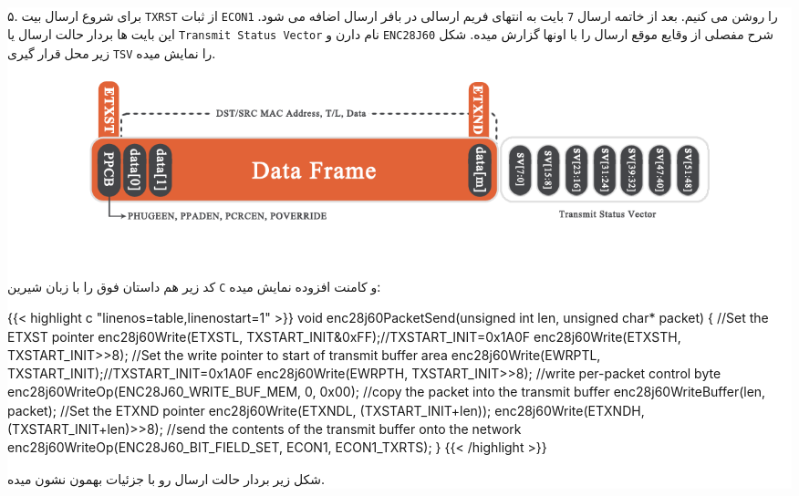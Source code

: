 ۵. برای شروع ارسال بیت `TXRST` از ثبات `ECON1` را روشن می کنیم. بعد از خاتمه ارسال `7` بایت به انتهای فریم ارسالی در بافر ارسال اضافه می شود. این بایت ها بردار حالت ارسال یا `Transmit Status Vector` نام دارن و `ENC28J60` شرح مفصلی از وقایع موقع ارسال را با اونها گزارش میده. شکل زیر محل قرار گیری `TSV` را نمایش میده. 

<center><img src="/images/enc28j60_32.png" alt="ENC28J60" width="80%" /></center>
<br/>


کد زیر هم داستان فوق را با زبان شیرین `C` و کامنت افزوده نمایش میده:

{{< highlight c "linenos=table,linenostart=1" >}}
void enc28j60PacketSend(unsigned int len, unsigned char* packet)
{
	//Set the ETXST pointer
	enc28j60Write(ETXSTL, TXSTART_INIT&0xFF);//TXSTART_INIT=0x1A0F 
	enc28j60Write(ETXSTH, TXSTART_INIT>>8);
	//Set the write pointer to start of transmit buffer area
	enc28j60Write(EWRPTL, TXSTART_INIT);//TXSTART_INIT=0x1A0F
	enc28j60Write(EWRPTH, TXSTART_INIT>>8);
	//write per-packet control byte
	enc28j60WriteOp(ENC28J60_WRITE_BUF_MEM, 0, 0x00);
	//copy the packet into the transmit buffer
	enc28j60WriteBuffer(len, packet);
	//Set the ETXND pointer 
	enc28j60Write(ETXNDL, (TXSTART_INIT+len));
	enc28j60Write(ETXNDH, (TXSTART_INIT+len)>>8);
	//send the contents of the transmit buffer onto the network
	enc28j60WriteOp(ENC28J60_BIT_FIELD_SET, ECON1, ECON1_TXRTS);
}
{{< /highlight >}}
<br/>

شکل زیر بردار حالت ارسال رو با جزئیات بهمون نشون میده.
